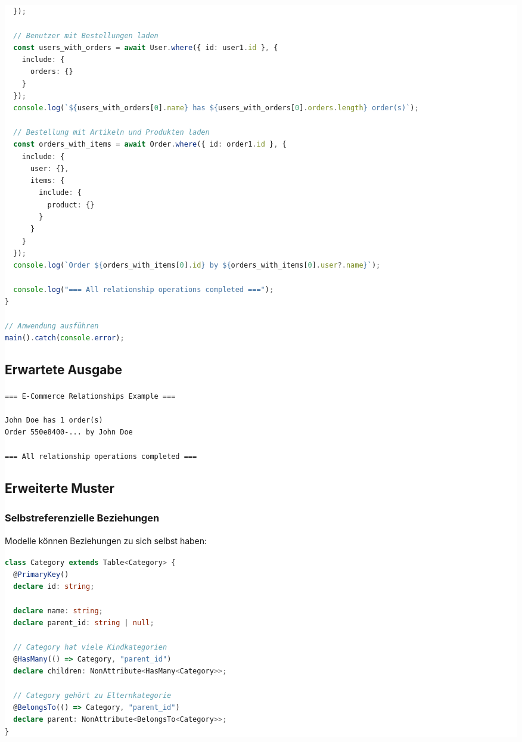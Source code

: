 ```typescript
  });

  // Benutzer mit Bestellungen laden
  const users_with_orders = await User.where({ id: user1.id }, {
    include: {
      orders: {}
    }
  });
  console.log(`${users_with_orders[0].name} has ${users_with_orders[0].orders.length} order(s)`);

  // Bestellung mit Artikeln und Produkten laden
  const orders_with_items = await Order.where({ id: order1.id }, {
    include: {
      user: {},
      items: {
        include: {
          product: {}
        }
      }
    }
  });
  console.log(`Order ${orders_with_items[0].id} by ${orders_with_items[0].user?.name}`);

  console.log("=== All relationship operations completed ===");
}

// Anwendung ausführen
main().catch(console.error);
```

## Erwartete Ausgabe

```
=== E-Commerce Relationships Example ===

John Doe has 1 order(s)
Order 550e8400-... by John Doe

=== All relationship operations completed ===
```

## Erweiterte Muster

### Selbstreferenzielle Beziehungen

Modelle können Beziehungen zu sich selbst haben:

```typescript
class Category extends Table<Category> {
  @PrimaryKey()
  declare id: string;

  declare name: string;
  declare parent_id: string | null;

  // Category hat viele Kindkategorien
  @HasMany(() => Category, "parent_id")
  declare children: NonAttribute<HasMany<Category>>;

  // Category gehört zu Elternkategorie
  @BelongsTo(() => Category, "parent_id")
  declare parent: NonAttribute<BelongsTo<Category>>;
}
```